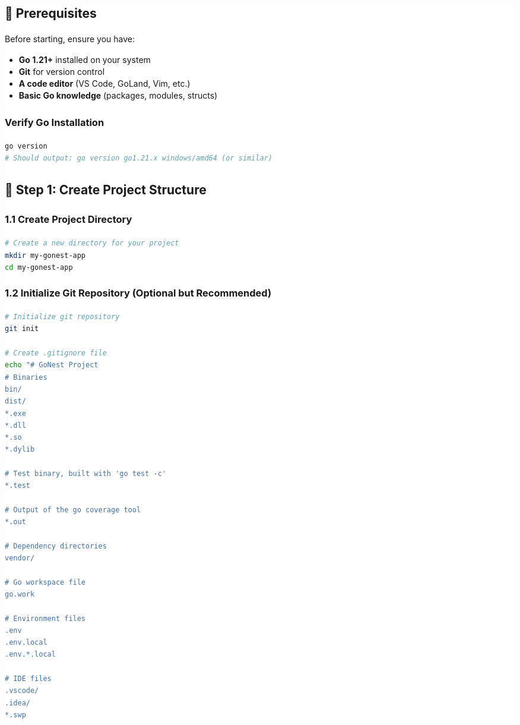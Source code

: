 ## 🚀 Prerequisites

Before starting, ensure you have:

- **Go 1.21+** installed on your system
- **Git** for version control
- **A code editor** (VS Code, GoLand, Vim, etc.)
- **Basic Go knowledge** (packages, modules, structs)

### Verify Go Installation

```bash
go version
# Should output: go version go1.21.x windows/amd64 (or similar)
```

## 📁 Step 1: Create Project Structure

### 1.1 Create Project Directory

```bash
# Create a new directory for your project
mkdir my-gonest-app
cd my-gonest-app
```

### 1.2 Initialize Git Repository (Optional but Recommended)

```bash
# Initialize git repository
git init

# Create .gitignore file
echo "# GoNest Project
# Binaries
bin/
dist/
*.exe
*.dll
*.so
*.dylib

# Test binary, built with 'go test -c'
*.test

# Output of the go coverage tool
*.out

# Dependency directories
vendor/

# Go workspace file
go.work

# Environment files
.env
.env.local
.env.*.local

# IDE files
.vscode/
.idea/
*.swp
```